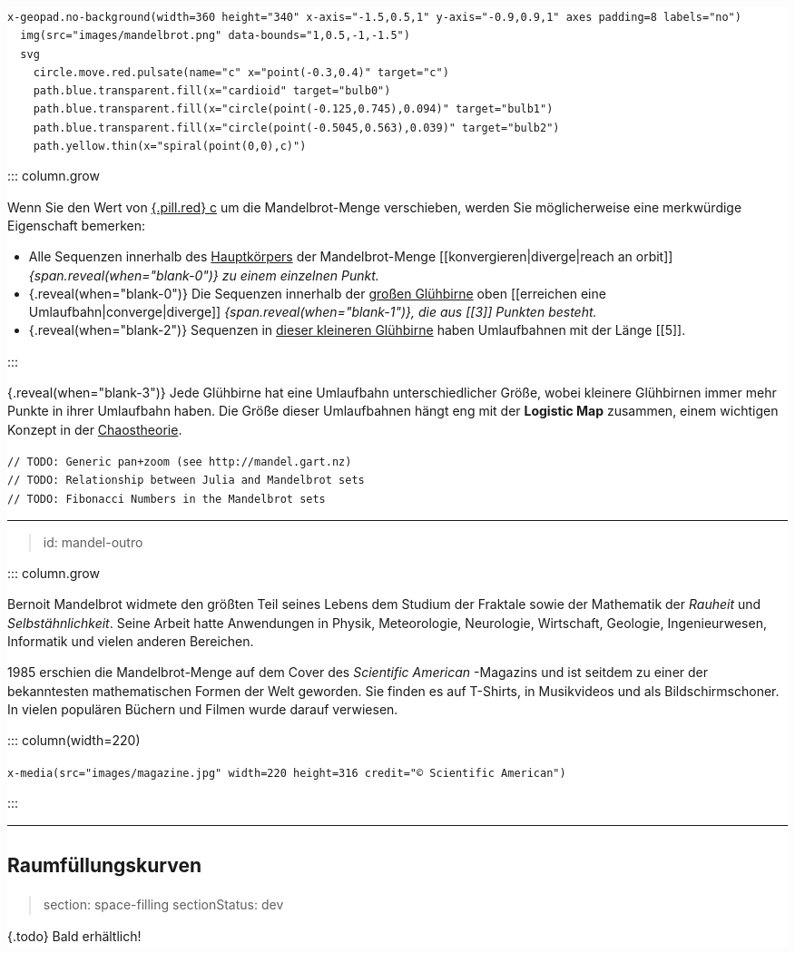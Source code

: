     x-geopad.no-background(width=360 height="340" x-axis="-1.5,0.5,1" y-axis="-0.9,0.9,1" axes padding=8 labels="no")
      img(src="images/mandelbrot.png" data-bounds="1,0.5,-1,-1.5")
      svg
        circle.move.red.pulsate(name="c" x="point(-0.3,0.4)" target="c")
        path.blue.transparent.fill(x="cardioid" target="bulb0")
        path.blue.transparent.fill(x="circle(point(-0.125,0.745),0.094)" target="bulb1")
        path.blue.transparent.fill(x="circle(point(-0.5045,0.563),0.039)" target="bulb2")
        path.yellow.thin(x="spiral(point(0,0),c)")

::: column.grow

Wenn Sie den Wert von [{.pill.red} c](target:c) um die Mandelbrot-Menge verschieben, werden Sie möglicherweise eine merkwürdige Eigenschaft bemerken:

* Alle Sequenzen innerhalb des [Hauptkörpers](target:bulb0) der Mandelbrot-Menge [[konvergieren|diverge|reach an orbit]] _{span.reveal(when="blank-0")} zu einem einzelnen Punkt._
* {.reveal(when="blank-0")} Die Sequenzen innerhalb der [großen Glühbirne](target:bulb1) oben [[erreichen eine Umlaufbahn|converge|diverge]] _{span.reveal(when="blank-1")}, die aus [[3]] Punkten besteht._
* {.reveal(when="blank-2")} Sequenzen in [dieser kleineren Glühbirne](target:bulb2) haben Umlaufbahnen mit der Länge [[5]].


:::

{.reveal(when="blank-3")} Jede Glühbirne hat eine Umlaufbahn unterschiedlicher Größe, wobei kleinere Glühbirnen immer mehr Punkte in ihrer Umlaufbahn haben. Die Größe dieser Umlaufbahnen hängt eng mit der __Logistic Map__ zusammen, einem wichtigen Konzept in der [Chaostheorie](/course/chaos).

    // TODO: Generic pan+zoom (see http://mandel.gart.nz)
    // TODO: Relationship between Julia and Mandelbrot sets
    // TODO: Fibonacci Numbers in the Mandelbrot sets

---

> id: mandel-outro

::: column.grow

Bernoit Mandelbrot widmete den größten Teil seines Lebens dem Studium der Fraktale sowie der Mathematik der _Rauheit_ und _Selbstähnlichkeit_. Seine Arbeit hatte Anwendungen in Physik, Meteorologie, Neurologie, Wirtschaft, Geologie, Ingenieurwesen, Informatik und vielen anderen Bereichen.

1985 erschien die Mandelbrot-Menge auf dem Cover des _Scientific American_ -Magazins und ist seitdem zu einer der bekanntesten mathematischen Formen der Welt geworden. Sie finden es auf T-Shirts, in Musikvideos und als Bildschirmschoner. In vielen populären Büchern und Filmen wurde darauf verwiesen.

::: column(width=220)

    x-media(src="images/magazine.jpg" width=220 height=316 credit="© Scientific American")

:::

---

## Raumfüllungskurven

> section: space-filling
> sectionStatus: dev

{.todo} Bald erhältlich!



